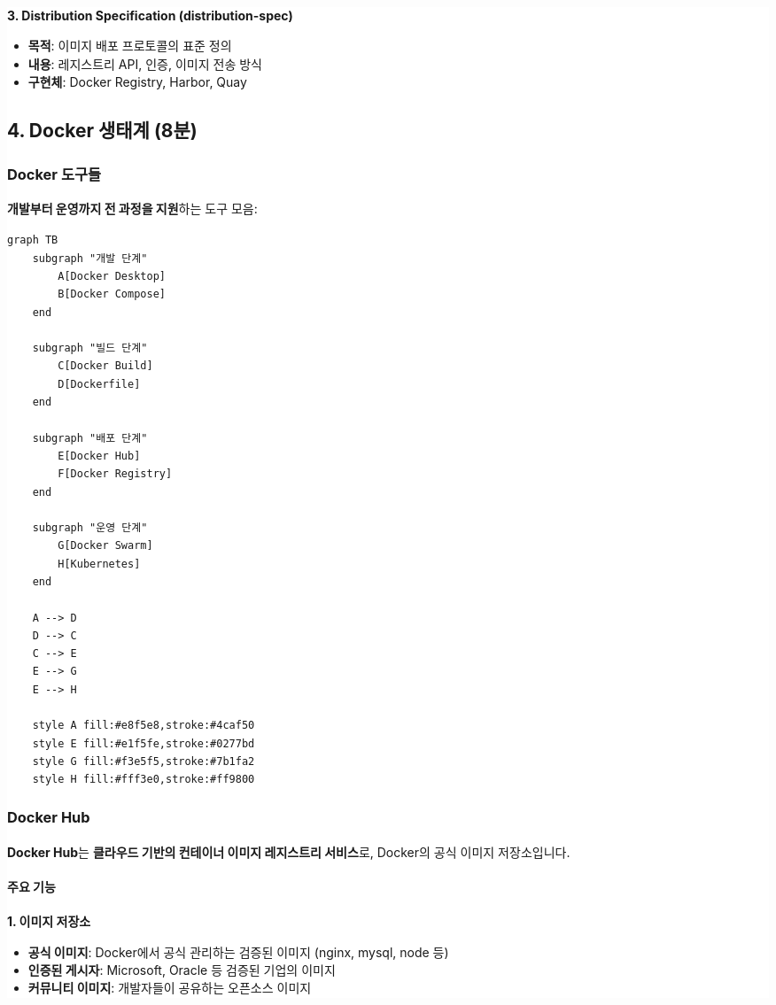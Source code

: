 **3. Distribution Specification (distribution-spec)**
- **목적**: 이미지 배포 프로토콜의 표준 정의
- **내용**: 레지스트리 API, 인증, 이미지 전송 방식
- **구현체**: Docker Registry, Harbor, Quay

## 4. Docker 생태계 (8분)

### Docker 도구들
**개발부터 운영까지 전 과정을 지원**하는 도구 모음:

```mermaid
graph TB
    subgraph "개발 단계"
        A[Docker Desktop]
        B[Docker Compose]
    end
    
    subgraph "빌드 단계"
        C[Docker Build]
        D[Dockerfile]
    end
    
    subgraph "배포 단계"
        E[Docker Hub]
        F[Docker Registry]
    end
    
    subgraph "운영 단계"
        G[Docker Swarm]
        H[Kubernetes]
    end
    
    A --> D
    D --> C
    C --> E
    E --> G
    E --> H
    
    style A fill:#e8f5e8,stroke:#4caf50
    style E fill:#e1f5fe,stroke:#0277bd
    style G fill:#f3e5f5,stroke:#7b1fa2
    style H fill:#fff3e0,stroke:#ff9800
```

### Docker Hub
**Docker Hub**는 **클라우드 기반의 컨테이너 이미지 레지스트리 서비스**로, Docker의 공식 이미지 저장소입니다.

#### 주요 기능
**1. 이미지 저장소**
- **공식 이미지**: Docker에서 공식 관리하는 검증된 이미지 (nginx, mysql, node 등)
- **인증된 게시자**: Microsoft, Oracle 등 검증된 기업의 이미지
- **커뮤니티 이미지**: 개발자들이 공유하는 오픈소스 이미지
